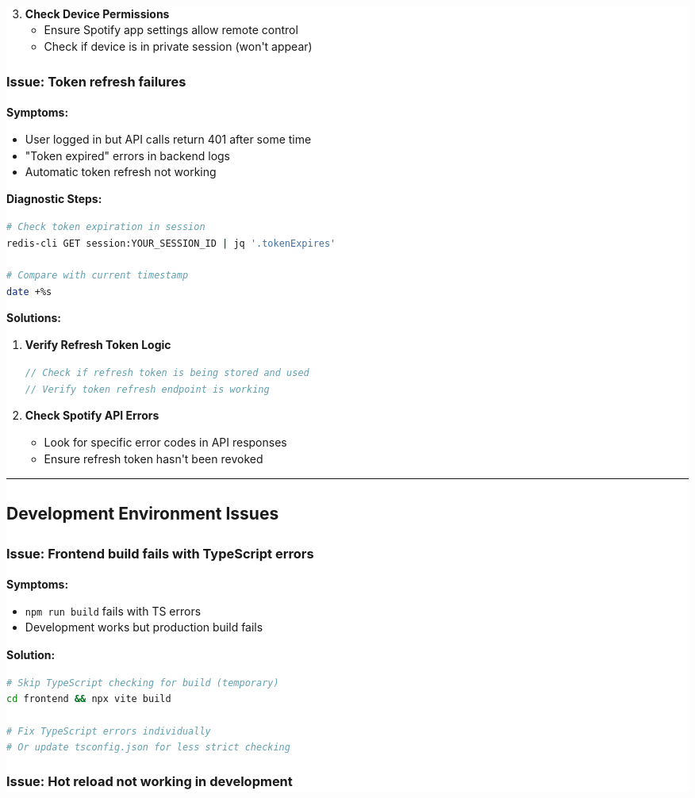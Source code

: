 3. **Check Device Permissions**
   - Ensure Spotify app settings allow remote control
   - Check if device is in private session (won't appear)

### Issue: Token refresh failures

**Symptoms:**

- User logged in but API calls return 401 after some time
- "Token expired" errors in backend logs
- Automatic token refresh not working

**Diagnostic Steps:**

```bash
# Check token expiration in session
redis-cli GET session:YOUR_SESSION_ID | jq '.tokenExpires'

# Compare with current timestamp
date +%s
```

**Solutions:**

1. **Verify Refresh Token Logic**

   ```typescript
   // Check if refresh token is being stored and used
   // Verify token refresh endpoint is working
   ```

2. **Check Spotify API Errors**
   - Look for specific error codes in API responses
   - Ensure refresh token hasn't been revoked

---

## Development Environment Issues

### Issue: Frontend build fails with TypeScript errors

**Symptoms:**

- `npm run build` fails with TS errors
- Development works but production build fails

**Solution:**

```bash
# Skip TypeScript checking for build (temporary)
cd frontend && npx vite build

# Fix TypeScript errors individually
# Or update tsconfig.json for less strict checking
```

### Issue: Hot reload not working in development
